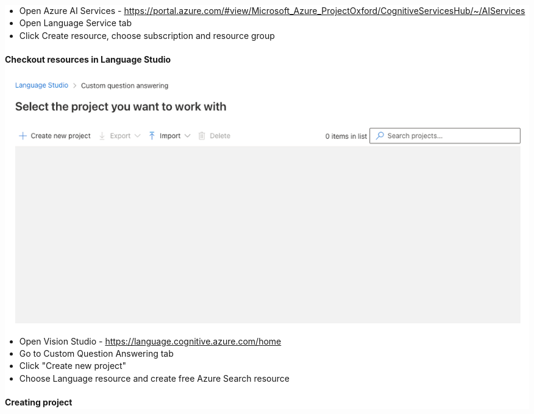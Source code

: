 - Open Azure AI Services - https://portal.azure.com/#view/Microsoft_Azure_ProjectOxford/CognitiveServicesHub/~/AIServices
- Open Language Service tab
- Click Create resource, choose subscription and resource group

#### Checkout resources in Language Studio

<img src="assets/images/2.png" style="width: 100%"/>

- Open Vision Studio - https://language.cognitive.azure.com/home
- Go to Custom Question Answering tab
- Click "Create new project"
- Choose Language resource and create free Azure Search resource

#### Creating project
